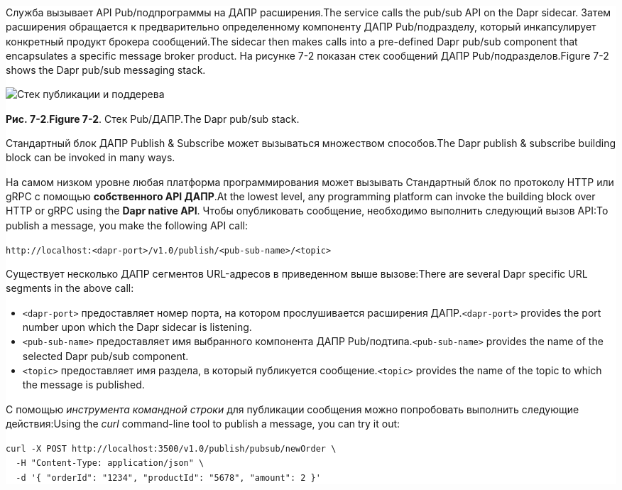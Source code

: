<span data-ttu-id="4297c-147">Служба вызывает API Pub/подпрограммы на ДАПР расширения.</span><span class="sxs-lookup"><span data-stu-id="4297c-147">The service calls the pub/sub API on the Dapr sidecar.</span></span> <span data-ttu-id="4297c-148">Затем расширения обращается к предварительно определенному компоненту ДАПР Pub/подразделу, который инкапсулирует конкретный продукт брокера сообщений.</span><span class="sxs-lookup"><span data-stu-id="4297c-148">The sidecar then makes calls into a pre-defined Dapr pub/sub component that encapsulates a specific message broker product.</span></span> <span data-ttu-id="4297c-149">На рисунке 7-2 показан стек сообщений ДАПР Pub/подразделов.</span><span class="sxs-lookup"><span data-stu-id="4297c-149">Figure 7-2 shows the Dapr pub/sub messaging stack.</span></span>

![Стек публикации и поддерева](./media/publish-subscribe/pub-sub-buildingblock.png)

<span data-ttu-id="4297c-151">**Рис. 7-2**.</span><span class="sxs-lookup"><span data-stu-id="4297c-151">**Figure 7-2**.</span></span> <span data-ttu-id="4297c-152">Стек Pub/ДАПР.</span><span class="sxs-lookup"><span data-stu-id="4297c-152">The Dapr pub/sub stack.</span></span>

<span data-ttu-id="4297c-153">Стандартный блок ДАПР Publish & Subscribe может вызываться множеством способов.</span><span class="sxs-lookup"><span data-stu-id="4297c-153">The Dapr publish & subscribe building block can be invoked in many ways.</span></span>

<span data-ttu-id="4297c-154">На самом низком уровне любая платформа программирования может вызывать Стандартный блок по протоколу HTTP или gRPC с помощью **собственного API ДАПР**.</span><span class="sxs-lookup"><span data-stu-id="4297c-154">At the lowest level, any programming platform can invoke the building block over HTTP or gRPC using the **Dapr native API**.</span></span> <span data-ttu-id="4297c-155">Чтобы опубликовать сообщение, необходимо выполнить следующий вызов API:</span><span class="sxs-lookup"><span data-stu-id="4297c-155">To publish a message, you make the following API call:</span></span>

``` http
http://localhost:<dapr-port>/v1.0/publish/<pub-sub-name>/<topic>
```

<span data-ttu-id="4297c-156">Существует несколько ДАПР сегментов URL-адресов в приведенном выше вызове:</span><span class="sxs-lookup"><span data-stu-id="4297c-156">There are several Dapr specific URL segments in the above call:</span></span>

- <span data-ttu-id="4297c-157">`<dapr-port>` предоставляет номер порта, на котором прослушивается расширения ДАПР.</span><span class="sxs-lookup"><span data-stu-id="4297c-157">`<dapr-port>` provides the port number upon which the Dapr sidecar is listening.</span></span>
- <span data-ttu-id="4297c-158">`<pub-sub-name>` предоставляет имя выбранного компонента ДАПР Pub/подтипа.</span><span class="sxs-lookup"><span data-stu-id="4297c-158">`<pub-sub-name>` provides the name of the selected Dapr pub/sub component.</span></span>
- <span data-ttu-id="4297c-159">`<topic>` предоставляет имя раздела, в который публикуется сообщение.</span><span class="sxs-lookup"><span data-stu-id="4297c-159">`<topic>` provides the name of the topic to which the message is published.</span></span>

<span data-ttu-id="4297c-160">С помощью *инструмента командной строки* для публикации сообщения можно попробовать выполнить следующие действия:</span><span class="sxs-lookup"><span data-stu-id="4297c-160">Using the *curl* command-line tool to publish a message, you can try it out:</span></span>

``` curl
curl -X POST http://localhost:3500/v1.0/publish/pubsub/newOrder \
  -H "Content-Type: application/json" \
  -d '{ "orderId": "1234", "productId": "5678", "amount": 2 }'
```
